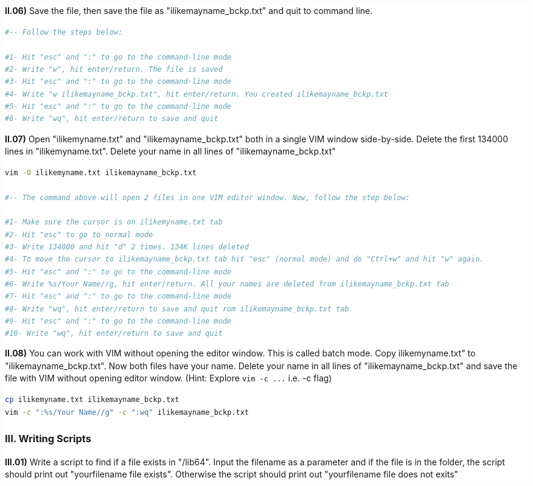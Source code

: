 **II.06)** Save the file, then save the file as "ilikemayname_bckp.txt" and quit to command line.


```bash
#-- Follow the steps below:

#1- Hit "esc" and ":" to go to the command-line mode
#2- Write "w", hit enter/return. The file is saved
#3- Hit "esc" and ":" to go to the command-line mode
#4- Write "w ilikemayname_bckp.txt", hit enter/return. You created ilikemayname_bckp.txt
#5- Hit "esc" and ":" to go to the command-line mode
#6- Write "wq", hit enter/return to save and quit
```

**II.07)** Open "ilikemyname.txt" and "ilikemayname_bckp.txt" both in a single VIM window side-by-side. Delete the first 134000 lines in "ilikemyname.txt". Delete your name in all lines of "ilikemayname_bckp.txt"


```bash
vim -O ilikemyname.txt ilikemayname_bckp.txt

#-- The command above will open 2 files in one VIM editor window. Now, follow the step below:

#1- Make sure the cursor is on ilikemyname.txt tab
#2- Hit "esc" to go to normal mode
#3- Write 134000 and hit "d" 2 times. 134K lines deleted
#4- To move the cursor to ilikemayname_bckp.txt tab hit "esc" (normal mode) and do "Ctrl+w" and hit "w" again.
#5- Hit "esc" and ":" to go to the command-line mode
#6- Write %s/Your Name//g, hit enter/return. All your names are deleted from ilikemayname_bckp.txt tab
#7- Hit "esc" and ":" to go to the command-line mode
#8- Write "wq", hit enter/return to save and quit rom ilikemayname_bckp.txt tab
#9- Hit "esc" and ":" to go to the command-line mode
#10- Write "wq", hit enter/return to save and quit

```

**II.08)** You can work with VIM without opening the editor window. This is called batch mode. Copy ilikemyname.txt" to "ilikemayname_bckp.txt". Now both files have your name. Delete your name in all lines of "ilikemayname_bckp.txt" and save the file with VIM without opening editor window.
(Hint: Explore `vim -c ...` i.e. -c flag)


```bash
cp ilikemyname.txt ilikemayname_bckp.txt
vim -c ":%s/Your Name//g" -c ":wq" ilikemayname_bckp.txt
```

### III. Writing Scripts

**III.01)** Write a script to find if a file exists in "/lib64". Input the filename as a parameter and if the file is in the folder, the script should print out "yourfilename file exists". Otherwise the script should print out "yourfilename file does not exits"

